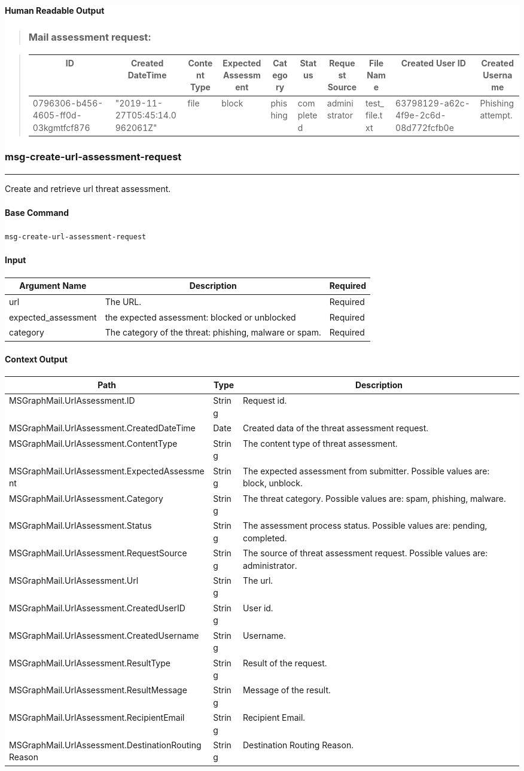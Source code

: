 #### Human Readable Output

>### Mail assessment request:

>|ID|Created DateTime|Content Type|Expected Assessment|Category|Status|Request Source|File Name|Created User ID|Created Username|
>|---|---|---|---|---|---|---|---|---|---|
>| 0796306-b456-4605-ff0d-03kgmtfcf876 | "2019-11-27T05:45:14.0962061Z"| file | block| phishing| completed | administrator | test_file.txt |63798129-a62c-4f9e-2c6d-08d772fcfb0e|Phishing attempt.|

### msg-create-url-assessment-request

***
Create and retrieve url threat assessment.

#### Base Command

`msg-create-url-assessment-request`

#### Input

| **Argument Name** | **Description** | **Required** |
| --- | --- | --- |
| url | The URL. | Required | 
| expected_assessment | the expected assessment: blocked or unblocked | Required | 
| category | The category of the threat: phishing, malware or spam. | Required | 

#### Context Output

| **Path** | **Type** | **Description** |
| --- | --- | --- |
| MSGraphMail.UrlAssessment.ID | String | Request id. |
| MSGraphMail.UrlAssessment.CreatedDateTime | Date | Created data of the threat assessment request. |
| MSGraphMail.UrlAssessment.ContentType | String | The content type of threat assessment. |
| MSGraphMail.UrlAssessment.ExpectedAssessment | String | The expected assessment from submitter. Possible values are: block, unblock. |
| MSGraphMail.UrlAssessment.Category | String | The threat category. Possible values are: spam, phishing, malware. |
| MSGraphMail.UrlAssessment.Status | String | The assessment process status. Possible values are: pending, completed. |
| MSGraphMail.UrlAssessment.RequestSource | String | The source of threat assessment request. Possible values are: administrator. |
| MSGraphMail.UrlAssessment.Url | String | The url. |
| MSGraphMail.UrlAssessment.CreatedUserID | String | User id. |
| MSGraphMail.UrlAssessment.CreatedUsername | String | Username. |
| MSGraphMail.UrlAssessment.ResultType | String | Result of the request. |
| MSGraphMail.UrlAssessment.ResultMessage | String | Message of the result. |
| MSGraphMail.UrlAssessment.RecipientEmail | String | Recipient Email. |
| MSGraphMail.UrlAssessment.DestinationRoutingReason | String | Destination Routing Reason. |
